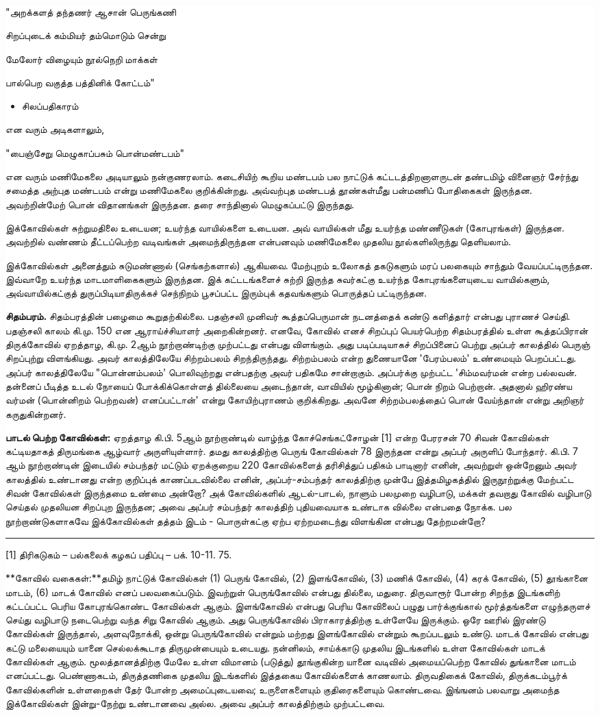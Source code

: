   

"அறக்களத் தந்தணர் ஆசான் பெருங்கணி  

சிறப்புடைக் கம்மியர் தம்மொடும் சென்று  

மேலோர் விழையும் நூல்நெறி மாக்கள்  

பால்பெற வகுத்த பத்தினிக் கோட்டம்"  

- சிலப்பதிகாரம்  

என வரும் அடிகளாலும்,  

  

"பைஞ்சேறு மெழுகாப்பசும் பொன்மண்டபம்"  

என வரும் மணிமேகலை அடியாலும் நன்குணரலாம். கடைசியிற் கூறிய மண்டபம் பல நாட்டுக் கட்டடத்திறனாளருடன் தண்டமிழ் வினைஞர் சேர்ந்து சமைத்த அற்புத மண்டபம் என்று மணிமேகலை குறிக்கின்றது. அவ்வற்புத மண்டபத் தூண்கள்மீது பன்மணிப் போதிகைகள் இருந்தன. அவற்றின்மேற் பொன் விதானங்கள் இருந்தன. தரை சாந்தினால் மெழுகப்பட்டு இருந்தது.  

இக்கோவில்கள் சுற்றுமதிலை உடையன; உயர்ந்த வாயில்களை உடையன. அவ் வாயில்கள் மீது உயர்ந்த மண்ணீடுகள் (கோபுரங்கள்) இருந்தன. அவற்றில் வண்ணம் தீட்டப்பெற்ற வடிவங்கள் அமைந்திருந்தன என்பனவும் மணிமேகலை முதலிய நூல்களிலிருந்து தெளியலாம்.  

இக்கோவில்கள் அனைத்தும் சுடுமண்ணால் (செங்கற்களால்) ஆகியவை. மேற்புறம் உலோகத் தகடுகளும் மரப் பலகையும் சாந்தும் வேயப்பட்டிருந்தன. இவ்வாறே உயர்ந்த மாடமாளிகைகளும் இருந்தன. இக் கட்டடங்களைச் சுற்றி இருந்த சுவர்கட்கு உயர்ந்த கோபுரங்களையுடைய வாயில்களும், அவ்வாயில்கட்குத் துருப்பிடியாதிருக்கச் செந்நிறம் பூசப்பட்ட இரும்புக் கதவங்களும் பொருத்தப் பட்டிருந்தன.  

**சிதம்பரம்.** சிதம்பரத்தின் பழைமை கூறுதற்கில்லை. பதஞ்சலி முனிவர் கூத்தப்பெருமான் நடனத்தைக் கண்டு களித்தார் என்பது புராணச் செய்தி. பதஞ்சலி காலம் கி.மு. 150 என ஆராய்ச்சியாளர் அறைகின்றனர். எனவே, கோவில் எனச் சிறப்புப் பெயர்பெற்ற சிதம்பரத்தில் உள்ள கூத்தப்பிரான் திருக்கோவில் ஏறத்தாழ, கி.மு. 2ஆம் நூற்றாண்டிற்கு முற்பட்டது என்பது விளங்கும். அது படிப்படியாகச் சிறப்பினைப் பெற்று அப்பர் காலத்தில் பெருஞ் சிறப்புற்று விளங்கியது. அவர் காலத்திலேயே சிற்றம்பலம் சிறந்திருந்தது. சிற்றம்பலம் என்ற துணையானே 'பேரம்பலம்' உண்மையும் பெறப்பட்டது. அப்பர் காலத்திலேயே "பொன்னம்பலம்' பொலிவுற்றது என்பதற்கு அவர் பதிகமே சான்றாகும். அப்பர்க்கு முற்பட்ட 'சிம்மவர்மன் என்ற பல்லவன். தன்னைப் பீடித்த உடல் நோயைப் போக்கிக்கொள்ளத் தில்லையை அடைந்தான், வாவியில் மூழ்கினான்; பொன் நிறம் பெற்றான். அதனால் ஹிரண்ய வர்மன் (பொன்னிறம் பெற்றவன்) எனப்பட்டான்' என்று கோயிற்புராணம் குறிக்கிறது. அவனே சிற்றம்பலத்தைப் பொன் வேய்ந்தான் என்று அறிஞர் கருதுகின்றனர்.  

**பாடல் பெற்ற கோவில்கள்:** ஏறத்தாழ கி.பி. 5ஆம் நூற்றாண்டில் வாழ்ந்த கோச்செங்கட்சோழன் [1] என்ற பேரரசன் 70 சிவன் கோவில்கள் கட்டியதாகத் திருமங்கை ஆழ்வார் அருளியுள்ளார். தமது காலத்திற்கு பெருங் கோவில்கள் 78 இருந்தன என்று அப்பர் அருளிப் போந்தார். கி.பி. 7 ஆம் நூற்றாண்டின் இடையில் சம்பந்தர் மட்டும் ஏறக்குறைய 220 கோவில்களைத் தரிசித்துப் பதிகம் பாடினார் எனின், அவற்றுள் ஒன்றேனும் அவர் காலத்தில் உண்டானது என்ற குறிப்புக் காணப்படவில்லை எனின், அப்பர்-சம்பந்தர் காலத்திற்கு முன்பே இத்தமிழகத்தில் இருநூற்றுக்கு மேற்பட்ட சிவன் கோவில்கள் இருந்தமை உண்மை அன்றோ? அக் கோவில்களில் ஆடல்-பாடல், நாளும் பலமுறை வழிபாடு, மக்கள் தவறாது கோவில் வழிபாடு செய்தல் முதலியன சிறப்புற இருந்தன; அவை அப்பர் சம்பந்தர் காலத்திற் புதியவையாக உண்டாக வில்லை என்பதை நோக்க. பல நூற்றாண்டுகளாகவே இக்கோவில்கள் தத்தம் இடம் - பொருள்கட்கு ஏற்ப ஏற்றமடைந்து விளங்கின என்பது தேற்றமன்றோ?  

----  

[1] திரிகடுகம் – பல்கலைக் கழகப் பதிப்பு – பக். 10-11. 75.  

**கோவில் வகைகள்:**தமிழ் நாட்டுக் கோவில்கள் (1) பெருங் கோவில், (2) இளங்கோவில், (3) மணிக் கோவில், (4) கரக் கோவில், (5) தூங்கானை மாடம், (6) மாடக் கோவில் எனப் பலவகைப்படும். இவற்றுள் பெருங்கோவில் என்பது தில்லை, மதுரை. திருவாரூர் போன்ற சிறந்த இடங்களிற் கட்டப்பட்ட பெரிய கோபுரங்கொண்ட கோவில்கள் ஆகும். இளங்கோவில் என்பது பெரிய கோவிலைப் பழுது பார்க்குங்கால் மூர்த்தங்களை எழுந்தருளச் செய்து வழிபாடு நடைபெற்று வந்த சிறு கோவில் ஆகும். அது பெருங்கோவில் பிராகாரத்திற்கு உள்ளேயே இருக்கும். ஒரே ஊரில் இரண்டு கோவில்கள் இருந்தால், அளவுநோக்கி, ஒன்று பெருங்கோவில் என்றும் மற்றது இளங்கோவில் என்றும் கூறப்படலும் உண்டு. மாடக் கோவில் என்பது கட்டு மலையையும் யானை செல்லக்கூடாத திருமுன்பையும் உடையது. நன்னிலம், சாய்க்காடு முதலிய இடங்களில் உள்ள கோவில்கள் மாடக் கோவில்கள் ஆகும். மூலத்தானத்திற்கு மேலே உள்ள விமானம் (படுத்து) தூங்குகின்ற யானை வடிவில் அமையப்பெற்ற கோவில் துங்கானை மாடம் எனப்பட்டது. பெண்ணாகடம், திருத்தணிகை முதலிய இடங்களில் இத்தகைய கோவில்களைக் காணலாம். திருவதிகைக் கோவில், திருக்கடம்பூர்க் கோவில்களின் உள்ளறைகள் தேர் போன்ற அமைப்புடையவை; உருளைகளையும் குதிரைகளையும் கொண்டவை. இங்ஙனம் பலவாறு அமைந்த இக்கோவில்கள் இன்று-நேற்று உண்டானவை அல்ல. அவை அப்பர் காலத்திற்கும் முற்பட்டவை.  

